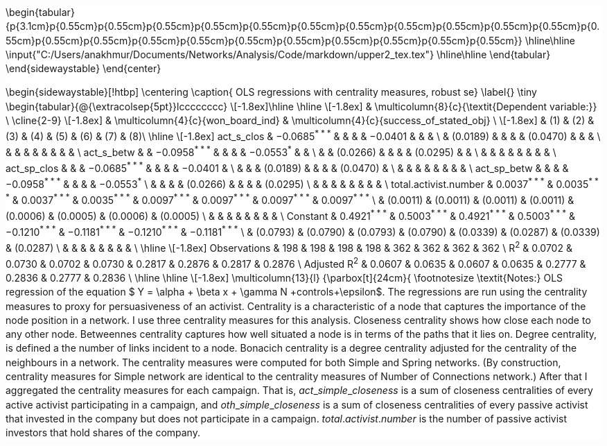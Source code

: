\begin{tabular}{p{3.1cm}p{0.55cm}p{0.55cm}p{0.55cm}p{0.55cm}p{0.55cm}p{0.55cm}p{0.55cm}p{0.55cm}p{0.55cm}p{0.55cm}p{0.55cm}p{0.55cm}p{0.55cm}p{0.55cm}p{0.55cm}p{0.55cm}p{0.55cm}p{0.55cm}p{0.55cm}p{0.55cm}p{0.55cm}p{0.55cm}}
\hline\hline
	\input{"C:/Users/anakhmur/Documents/Networks/Analysis/Code/markdown/upper2_tex.tex"}
	\hline\hline
\end{tabular}
\end{sidewaystable}
\end{center}


\begin{sidewaystable}[!htbp] \centering 
  \caption{ OLS regressions with centrality measures, robust se} 
  \label{} 
\tiny 
\begin{tabular}{@{\extracolsep{5pt}}lcccccccc} 
\\[-1.8ex]\hline 
\hline \\[-1.8ex] 
 & \multicolumn{8}{c}{\textit{Dependent variable:}} \\ 
\cline{2-9} 
\\[-1.8ex] & \multicolumn{4}{c}{won\_board\_ind} & \multicolumn{4}{c}{success\_of\_stated\_obj} \\ 
\\[-1.8ex] & (1) & (2) & (3) & (4) & (5) & (6) & (7) & (8)\\ 
\hline \\[-1.8ex] 
 act\_s\_clos & $-$0.0685$^{***}$ &  &  &  & $-$0.0401 &  &  &  \\ 
  & (0.0189) &  &  &  & (0.0470) &  &  &  \\ 
  & & & & & & & & \\ 
 act\_s\_betw &  & $-$0.0958$^{***}$ &  &  &  & $-$0.0553$^{*}$ &  &  \\ 
  &  & (0.0266) &  &  &  & (0.0295) &  &  \\ 
  & & & & & & & & \\ 
 act\_sp\_clos &  &  & $-$0.0685$^{***}$ &  &  &  & $-$0.0401 &  \\ 
  &  &  & (0.0189) &  &  &  & (0.0470) &  \\ 
  & & & & & & & & \\ 
 act\_sp\_betw &  &  &  & $-$0.0958$^{***}$ &  &  &  & $-$0.0553$^{*}$ \\ 
  &  &  &  & (0.0266) &  &  &  & (0.0295) \\ 
  & & & & & & & & \\ 
 total.activist.number & 0.0037$^{***}$ & 0.0035$^{***}$ & 0.0037$^{***}$ & 0.0035$^{***}$ & 0.0097$^{***}$ & 0.0097$^{***}$ & 0.0097$^{***}$ & 0.0097$^{***}$ \\ 
  & (0.0011) & (0.0011) & (0.0011) & (0.0011) & (0.0006) & (0.0005) & (0.0006) & (0.0005) \\ 
  & & & & & & & & \\ 
 Constant & 0.4921$^{***}$ & 0.5003$^{***}$ & 0.4921$^{***}$ & 0.5003$^{***}$ & $-$0.1210$^{***}$ & $-$0.1181$^{***}$ & $-$0.1210$^{***}$ & $-$0.1181$^{***}$ \\ 
  & (0.0793) & (0.0790) & (0.0793) & (0.0790) & (0.0339) & (0.0287) & (0.0339) & (0.0287) \\ 
  & & & & & & & & \\ 
\hline \\[-1.8ex] 
Observations & 198 & 198 & 198 & 198 & 362 & 362 & 362 & 362 \\ 
R$^{2}$ & 0.0702 & 0.0730 & 0.0702 & 0.0730 & 0.2817 & 0.2876 & 0.2817 & 0.2876 \\ 
Adjusted R$^{2}$ & 0.0607 & 0.0635 & 0.0607 & 0.0635 & 0.2777 & 0.2836 & 0.2777 & 0.2836 \\ 
\hline 
\hline \\[-1.8ex] 
\multicolumn{13}{l} {\parbox[t]{24cm}{ \footnotesize \textit{Notes:} OLS regression  of the equation $ Y = \alpha + \beta x + \gamma N +controls+\epsilon$. The regressions are run using the centrality measures to proxy for persuasiveness of an activist. Centrality is a characteristic of a node that captures the importance of the node position in a network. I use three centrality measures for this analysis. Closeness centrality shows how close each node to any other node. Betweennes centrality captures how well situated a node is in terms of the paths that it lies on. Degree centrality, is defined a the number of links incident to a node. Bonacich centrality is a degree centrality adjusted for the centrality of the neighbours in a network. The centrality measures were computed for both Simple and Spring networks. (By construction, centrality measures for Simple network are identical to the centrality measures of Number of Connections network.) After that I aggregated the centrality measures for each campaign. That is, $act\_simple\_closeness$ is a sum of closeness centralities of every active activist participating in a campaign, and $oth\_simple\_closeness$ is a sum of closeness centralities of every passive activist that invested in the company but does not participate in a campaign. $total.activist.number$ is the number of passive activist investors that hold shares of the company. 